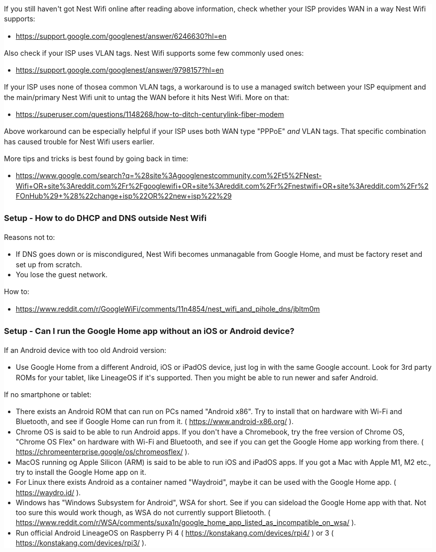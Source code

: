 If you still haven't got Nest Wifi online after reading above information, check whether your ISP provides WAN in a way Nest Wifi supports:

* <https://support.google.com/googlenest/answer/6246630?hl=en>

Also check if your ISP uses VLAN tags. Nest Wifi supports some few commonly used ones:

* <https://support.google.com/googlenest/answer/9798157?hl=en>

If your ISP uses none of thosea common VLAN tags, a workaround is to use a managed switch between your ISP equipment and the main/primary Nest Wifi unit to untag the WAN before it hits Nest Wifi. More on that:

* <https://superuser.com/questions/1148268/how-to-ditch-centurylink-fiber-modem>

Above workaround can be especially helpful if your ISP uses both WAN type "PPPoE" _and_ VLAN tags. That specific combination has caused trouble for Nest Wifi users earlier.

More tips and tricks is best found by going back in time:

* <https://www.google.com/search?q=%28site%3Agooglenestcommunity.com%2Ft5%2FNest-Wifi+OR+site%3Areddit.com%2Fr%2Fgooglewifi+OR+site%3Areddit.com%2Fr%2Fnestwifi+OR+site%3Areddit.com%2Fr%2FOnHub%29+%28%22change+isp%22OR%22new+isp%22%29>

### Setup - How to do DHCP and DNS outside Nest Wifi

Reasons not to:

* If DNS goes down or is miscondigured, Nest Wifi becomes unmanagable from Google Home, and must be factory reset and set up from scratch.
* You lose the guest network.

How to:

* <https://www.reddit.com/r/GoogleWiFi/comments/11n4854/nest_wifi_and_pihole_dns/jbltm0m>

### Setup - Can I run the Google Home app without an iOS or Android device?

If an Android device with too old Android version:

* Use Google Home from a different Android, iOS or iPadOS device, just log in with the same Google account.
Look for 3rd party ROMs for your tablet, like LineageOS if it's supported. Then you might be able to run newer and safer Android.

If no smartphone or tablet:

* There exists an Android ROM that can run on PCs named "Android x86". Try to install that on hardware with Wi-Fi and Bluetooth, and see if Google Home can run from it. ( <https://www.android-x86.org/> ).
* Chrome OS is said to be able to run Android apps. If you don't have a Chromebook, try the free version of Chrome OS, "Chrome OS Flex" on hardware with Wi-Fi and Bluetooth, and see if you can get the Google Home app working from there.
( <https://chromeenterprise.google/os/chromeosflex/> ).
* MacOS running og Apple Silicon (ARM) is said to be able to run iOS and iPadOS apps. If you got a Mac with Apple M1, M2 etc., try to install the Google Home app on it.
* For Linux there exists Android as a container named "Waydroid", maybe it can be used with the Google Home app. ( <https://waydro.id/> ).
* Windows has "Windows Subsystem for Android", WSA for short. See if you can sideload the Google Home app with that. Not too sure this would work though, as WSA do not currently support Blietooth. (
<https://www.reddit.com/r/WSA/comments/suxa1n/google_home_app_listed_as_incompatible_on_wsa/> ).
* Run official Android LineageOS on Raspberry Pi 4 ( <https://konstakang.com/devices/rpi4/> ) or 3 ( <https://konstakang.com/devices/rpi3/> ).
